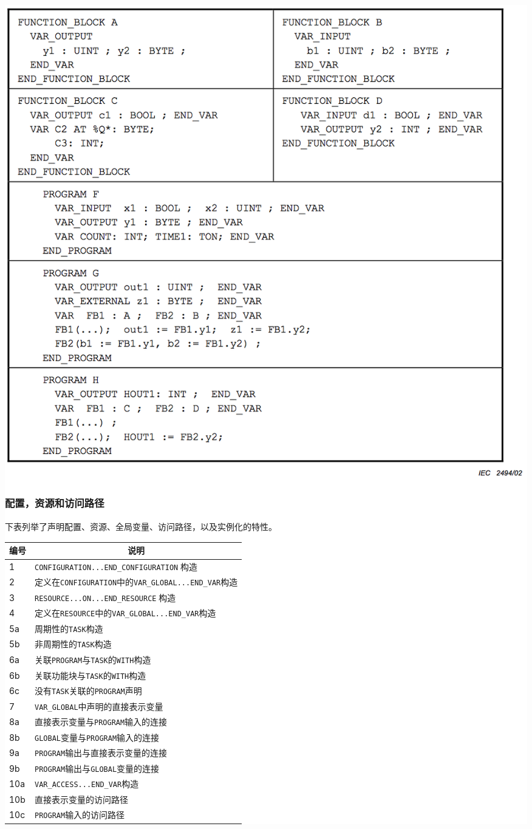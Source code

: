 ![](/assets/img/blog/configuration-example-st.png) 

### 配置，资源和访问路径

下表列举了声明配置、资源、全局变量、访问路径，以及实例化的特性。

编号 | 说明 
---  | --- 
1 | `CONFIGURATION...END_CONFIGURATION` 构造
2 |  定义在`CONFIGURATION`中的`VAR_GLOBAL...END_VAR`构造 
3 | `RESOURCE...ON...END_RESOURCE` 构造
4 | 定义在`RESOURCE`中的`VAR_GLOBAL...END_VAR`构造
5a | 周期性的`TASK`构造
5b | 非周期性的`TASK`构造
6a | 关联`PROGRAM`与`TASK`的`WITH`构造
6b | 关联功能块与`TASK`的`WITH`构造
6c | 没有`TASK`关联的`PROGRAM`声明
7 | `VAR_GLOBAL`中声明的直接表示变量
8a | 直接表示变量与`PROGRAM`输入的连接
8b | `GLOBAL`变量与`PROGRAM`输入的连接
9a | `PROGRAM`输出与直接表示变量的连接
9b | `PROGRAM`输出与`GLOBAL`变量的连接
10a | `VAR_ACCESS...END_VAR`构造
10b | 直接表示变量的访问路径
10c | `PROGRAM`输入的访问路径
